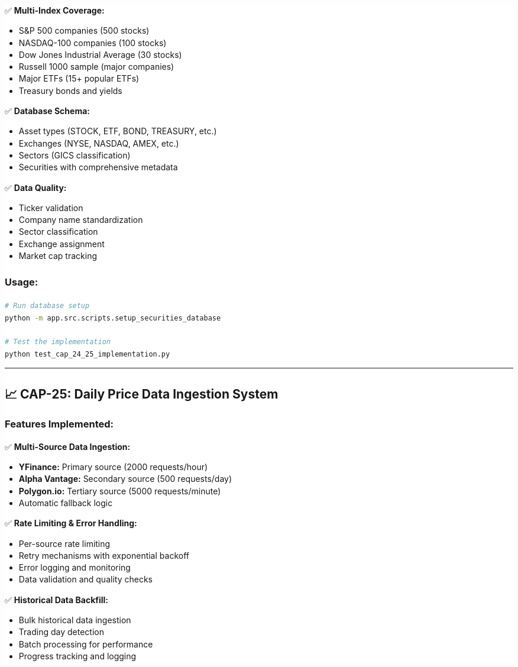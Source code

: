 ✅ **Multi-Index Coverage:**
- S&P 500 companies (500 stocks)
- NASDAQ-100 companies (100 stocks)
- Dow Jones Industrial Average (30 stocks)
- Russell 1000 sample (major companies)
- Major ETFs (15+ popular ETFs)
- Treasury bonds and yields

✅ **Database Schema:**
- Asset types (STOCK, ETF, BOND, TREASURY, etc.)
- Exchanges (NYSE, NASDAQ, AMEX, etc.)
- Sectors (GICS classification)
- Securities with comprehensive metadata

✅ **Data Quality:**
- Ticker validation
- Company name standardization
- Sector classification
- Exchange assignment
- Market cap tracking

### **Usage:**

```bash
# Run database setup
python -m app.src.scripts.setup_securities_database

# Test the implementation
python test_cap_24_25_implementation.py
```

---

## 📈 **CAP-25: Daily Price Data Ingestion System**

### **Features Implemented:**

✅ **Multi-Source Data Ingestion:**
- **YFinance:** Primary source (2000 requests/hour)
- **Alpha Vantage:** Secondary source (500 requests/day)
- **Polygon.io:** Tertiary source (5000 requests/minute)
- Automatic fallback logic

✅ **Rate Limiting & Error Handling:**
- Per-source rate limiting
- Retry mechanisms with exponential backoff
- Error logging and monitoring
- Data validation and quality checks

✅ **Historical Data Backfill:**
- Bulk historical data ingestion
- Trading day detection
- Batch processing for performance
- Progress tracking and logging
